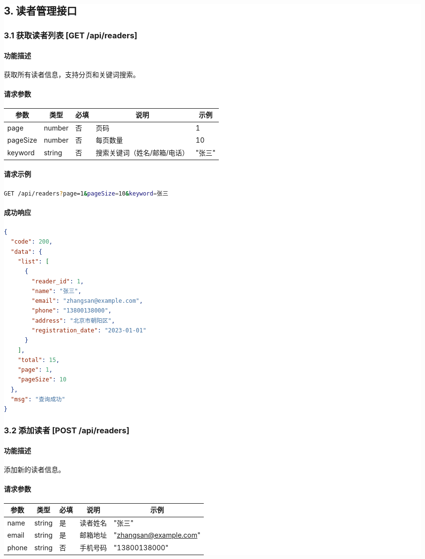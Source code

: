 
## 3. 读者管理接口

### 3.1 获取读者列表 [GET /api/readers]

#### 功能描述
获取所有读者信息，支持分页和关键词搜索。

#### 请求参数
| 参数 | 类型 | 必填 | 说明 | 示例 |
|------|------|------|------|------|
| page | number | 否 | 页码 | 1 |
| pageSize | number | 否 | 每页数量 | 10 |
| keyword | string | 否 | 搜索关键词（姓名/邮箱/电话） | "张三" |

#### 请求示例
```bash
GET /api/readers?page=1&pageSize=10&keyword=张三
```

#### 成功响应
```json
{
  "code": 200,
  "data": {
    "list": [
      {
        "reader_id": 1,
        "name": "张三",
        "email": "zhangsan@example.com",
        "phone": "13800138000",
        "address": "北京市朝阳区",
        "registration_date": "2023-01-01"
      }
    ],
    "total": 15,
    "page": 1,
    "pageSize": 10
  },
  "msg": "查询成功"
}
```

### 3.2 添加读者 [POST /api/readers]

#### 功能描述
添加新的读者信息。

#### 请求参数
| 参数 | 类型 | 必填 | 说明 | 示例 |
|------|------|------|------|------|
| name | string | 是 | 读者姓名 | "张三" |
| email | string | 是 | 邮箱地址 | "zhangsan@example.com" |
| phone | string | 否 | 手机号码 | "13800138000" |

